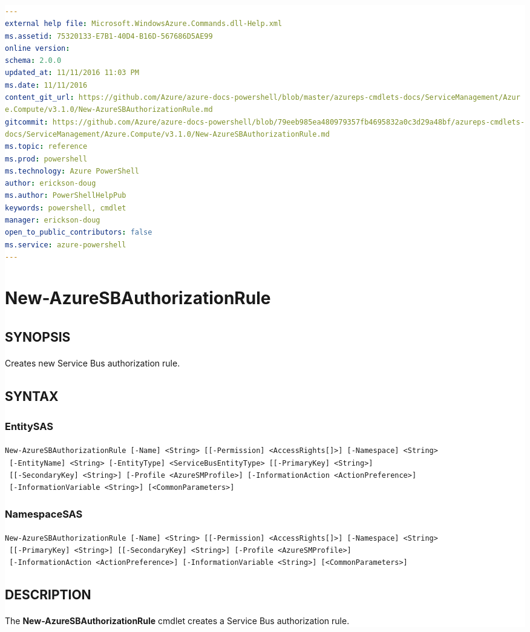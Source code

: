 ```yaml
---
external help file: Microsoft.WindowsAzure.Commands.dll-Help.xml
ms.assetid: 75320133-E7B1-40D4-B16D-567686D5AE99
online version: 
schema: 2.0.0
updated_at: 11/11/2016 11:03 PM
ms.date: 11/11/2016
content_git_url: https://github.com/Azure/azure-docs-powershell/blob/master/azureps-cmdlets-docs/ServiceManagement/Azure.Compute/v3.1.0/New-AzureSBAuthorizationRule.md
gitcommit: https://github.com/Azure/azure-docs-powershell/blob/79eeb985ea480979357fb4695832a0c3d29a48bf/azureps-cmdlets-docs/ServiceManagement/Azure.Compute/v3.1.0/New-AzureSBAuthorizationRule.md
ms.topic: reference
ms.prod: powershell
ms.technology: Azure PowerShell
author: erickson-doug
ms.author: PowerShellHelpPub
keywords: powershell, cmdlet
manager: erickson-doug
open_to_public_contributors: false
ms.service: azure-powershell
---
```


# New-AzureSBAuthorizationRule

## SYNOPSIS
Creates new Service Bus authorization rule.

## SYNTAX

### EntitySAS
```
New-AzureSBAuthorizationRule [-Name] <String> [[-Permission] <AccessRights[]>] [-Namespace] <String>
 [-EntityName] <String> [-EntityType] <ServiceBusEntityType> [[-PrimaryKey] <String>]
 [[-SecondaryKey] <String>] [-Profile <AzureSMProfile>] [-InformationAction <ActionPreference>]
 [-InformationVariable <String>] [<CommonParameters>]
```

### NamespaceSAS
```
New-AzureSBAuthorizationRule [-Name] <String> [[-Permission] <AccessRights[]>] [-Namespace] <String>
 [[-PrimaryKey] <String>] [[-SecondaryKey] <String>] [-Profile <AzureSMProfile>]
 [-InformationAction <ActionPreference>] [-InformationVariable <String>] [<CommonParameters>]
```

## DESCRIPTION
The **New-AzureSBAuthorizationRule** cmdlet creates a Service Bus authorization rule.
